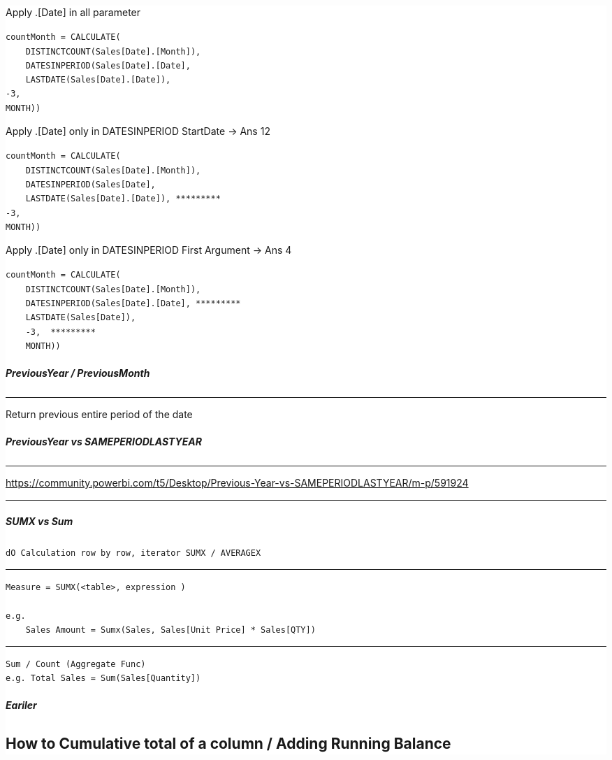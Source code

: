 Apply .[Date] in all parameter

    countMonth = CALCULATE(
        DISTINCTCOUNT(Sales[Date].[Month]),
        DATESINPERIOD(Sales[Date].[Date],
        LASTDATE(Sales[Date].[Date]),
    -3,
    MONTH))

Apply .[Date] only in DATESINPERIOD StartDate  -> Ans 12

    countMonth = CALCULATE(
        DISTINCTCOUNT(Sales[Date].[Month]),
        DATESINPERIOD(Sales[Date],
        LASTDATE(Sales[Date].[Date]), *********
    -3,
    MONTH))

Apply .[Date] only in DATESINPERIOD First Argument  -> Ans 4

    countMonth = CALCULATE(
        DISTINCTCOUNT(Sales[Date].[Month]),
        DATESINPERIOD(Sales[Date].[Date], *********
        LASTDATE(Sales[Date]), 
        -3,  *********
        MONTH))


##### PreviousYear / PreviousMonth
-----------------------------------------------------------------------
Return previous entire period of the date 


##### PreviousYear vs SAMEPERIODLASTYEAR
-----------------------------------------------------------------------
https://community.powerbi.com/t5/Desktop/Previous-Year-vs-SAMEPERIODLASTYEAR/m-p/591924



-----------------------------------------------------------------------
##### SUMX vs Sum
    dO Calculation row by row, iterator SUMX / AVERAGEX
-----------------------------------------------------------------------
    Measure = SUMX(<table>, expression )

    e.g. 
        Sales Amount = Sumx(Sales, Sales[Unit Price] * Sales[QTY])
-----------------------------------------------------------------------
    Sum / Count (Aggregate Func)
    e.g. Total Sales = Sum(Sales[Quantity])


##### Eariler
How to Cumulative total of a column / Adding Running Balance
-----------------------------------------------------------------------
